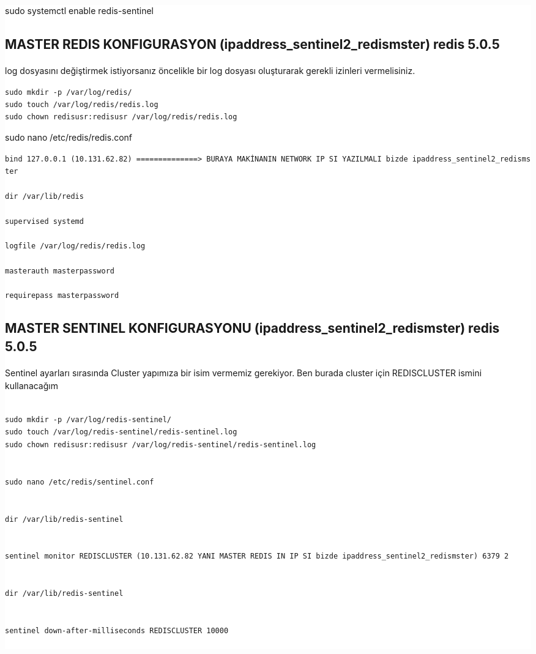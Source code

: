 sudo systemctl enable redis-sentinel


## MASTER REDIS KONFIGURASYON (ipaddress_sentinel2_redismster) redis 5.0.5




log dosyasını değiştirmek istiyorsanız öncelikle bir log dosyası oluşturarak gerekli izinleri vermelisiniz.

```
sudo mkdir -p /var/log/redis/
sudo touch /var/log/redis/redis.log
sudo chown redisusr:redisusr /var/log/redis/redis.log

```

sudo nano /etc/redis/redis.conf

```
bind 127.0.0.1 (10.131.62.82) ==============> BURAYA MAKİNANIN NETWORK IP SI YAZILMALI bizde ipaddress_sentinel2_redismster

dir /var/lib/redis

supervised systemd

logfile /var/log/redis/redis.log

masterauth masterpassword

requirepass masterpassword

```



## MASTER SENTINEL KONFIGURASYONU  (ipaddress_sentinel2_redismster) redis 5.0.5



Sentinel ayarları sırasında Cluster yapımıza bir isim vermemiz gerekiyor. Ben burada cluster için REDISCLUSTER ismini kullanacağım

```

sudo mkdir -p /var/log/redis-sentinel/
sudo touch /var/log/redis-sentinel/redis-sentinel.log
sudo chown redisusr:redisusr /var/log/redis-sentinel/redis-sentinel.log


sudo nano /etc/redis/sentinel.conf


dir /var/lib/redis-sentinel


sentinel monitor REDISCLUSTER (10.131.62.82 YANI MASTER REDIS IN IP SI bizde ipaddress_sentinel2_redismster) 6379 2


dir /var/lib/redis-sentinel


sentinel down-after-milliseconds REDISCLUSTER 10000


```